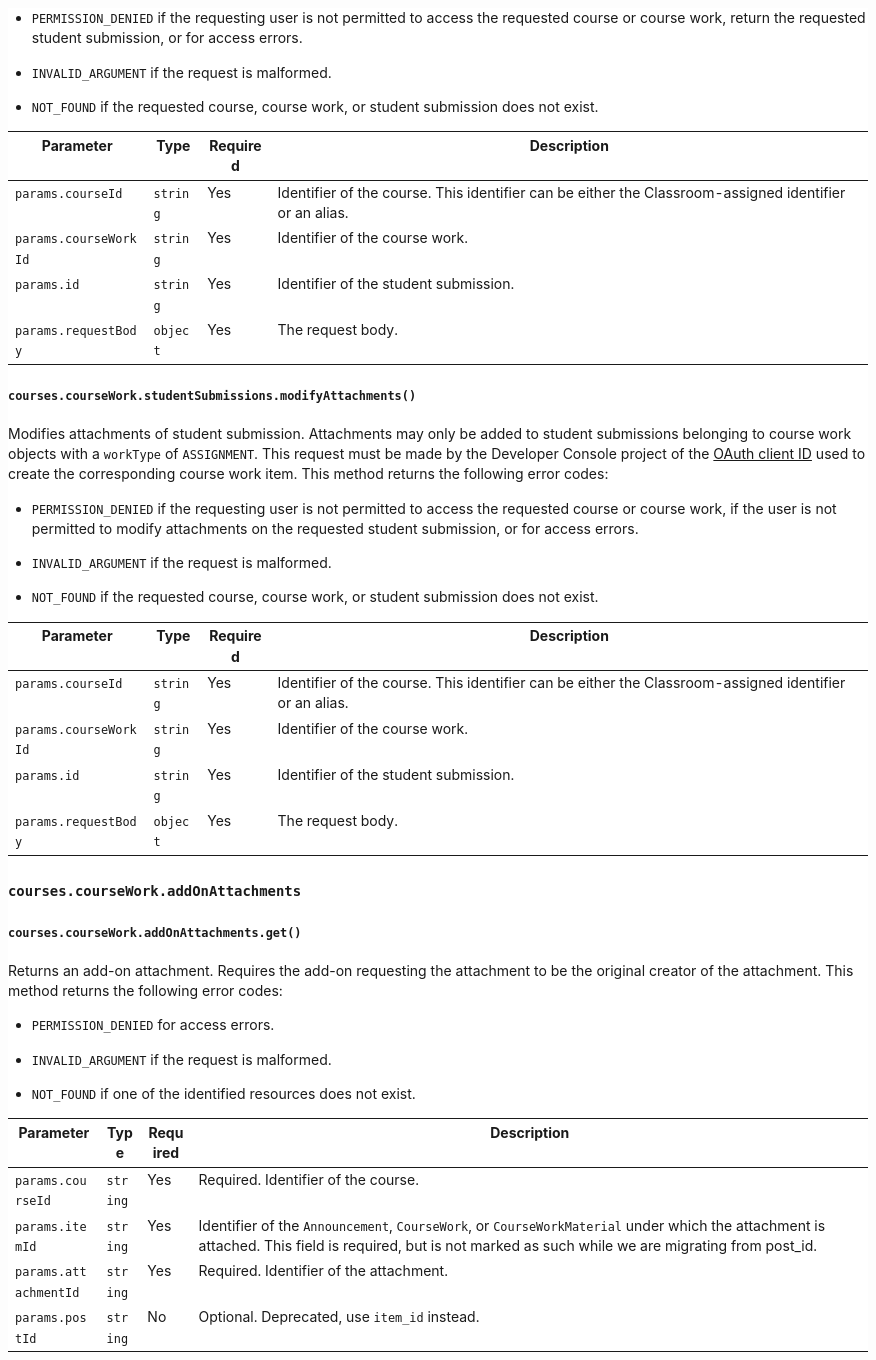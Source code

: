 * `PERMISSION_DENIED` if the requesting user is not permitted to access the requested course or course work, return the requested student submission, or for access errors.

* `INVALID_ARGUMENT` if the request is malformed.

* `NOT_FOUND` if the requested course, course work, or student submission does not exist.

| Parameter | Type | Required | Description |
|---|---|---|---|
| `params.courseId` | `string` | Yes | Identifier of the course. This identifier can be either the Classroom-assigned identifier or an alias. |
| `params.courseWorkId` | `string` | Yes | Identifier of the course work. |
| `params.id` | `string` | Yes | Identifier of the student submission. |
| `params.requestBody` | `object` | Yes | The request body. |

#### `courses.courseWork.studentSubmissions.modifyAttachments()`

Modifies attachments of student submission. Attachments may only be added to student submissions belonging to course work objects with a `workType` of `ASSIGNMENT`. This request must be made by the Developer Console project of the [OAuth client ID](https://support.google.com/cloud/answer/6158849) used to create the corresponding course work item. This method returns the following error codes:

* `PERMISSION_DENIED` if the requesting user is not permitted to access the requested course or course work, if the user is not permitted to modify attachments on the requested student submission, or for access errors.

* `INVALID_ARGUMENT` if the request is malformed.

* `NOT_FOUND` if the requested course, course work, or student submission does not exist.

| Parameter | Type | Required | Description |
|---|---|---|---|
| `params.courseId` | `string` | Yes | Identifier of the course. This identifier can be either the Classroom-assigned identifier or an alias. |
| `params.courseWorkId` | `string` | Yes | Identifier of the course work. |
| `params.id` | `string` | Yes | Identifier of the student submission. |
| `params.requestBody` | `object` | Yes | The request body. |

### `courses.courseWork.addOnAttachments`

#### `courses.courseWork.addOnAttachments.get()`

Returns an add-on attachment. Requires the add-on requesting the attachment to be the original creator of the attachment. This method returns the following error codes:

* `PERMISSION_DENIED` for access errors.

* `INVALID_ARGUMENT` if the request is malformed.

* `NOT_FOUND` if one of the identified resources does not exist.

| Parameter | Type | Required | Description |
|---|---|---|---|
| `params.courseId` | `string` | Yes | Required. Identifier of the course. |
| `params.itemId` | `string` | Yes | Identifier of the `Announcement`, `CourseWork`, or `CourseWorkMaterial` under which the attachment is attached. This field is required, but is not marked as such while we are migrating from post_id. |
| `params.attachmentId` | `string` | Yes | Required. Identifier of the attachment. |
| `params.postId` | `string` | No | Optional. Deprecated, use `item_id` instead. |
